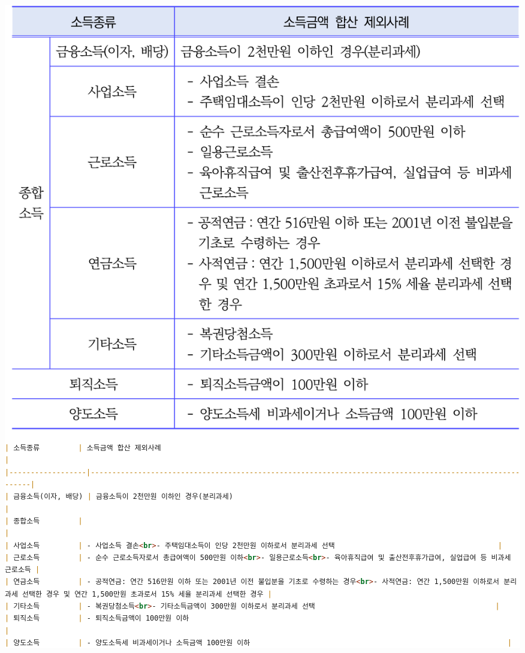 ![id_39](./Items/39_page_154_table_1.png)

```markdown
| 소득종류         | 소득금액 합산 제외사례                                                                                   |
|------------------|----------------------------------------------------------------------------------------------------------|
| 금융소득(이자, 배당) | 금융소득이 2천만원 이하인 경우(분리과세)                                                                  |
| 종합소득         |                                                                                                          |
| 사업소득         | - 사업소득 결손<br>- 주택임대소득이 인당 2천만원 이하로서 분리과세 선택                                      |
| 근로소득         | - 순수 근로소득자로서 총급여액이 500만원 이하<br>- 일용근로소득<br>- 육아휴직급여 및 출산전후휴가급여, 실업급여 등 비과세 근로소득 |
| 연금소득         | - 공적연금: 연간 516만원 이하 또는 2001년 이전 불입분을 기초로 수령하는 경우<br>- 사적연금: 연간 1,500만원 이하로서 분리과세 선택한 경우 및 연간 1,500만원 초과로서 15% 세율 분리과세 선택한 경우 |
| 기타소득         | - 복권당첨소득<br>- 기타소득금액이 300만원 이하로서 분리과세 선택                                          |
| 퇴직소득         | - 퇴직소득금액이 100만원 이하                                                                             |
| 양도소득         | - 양도소득세 비과세이거나 소득금액 100만원 이하                                                            |
```
